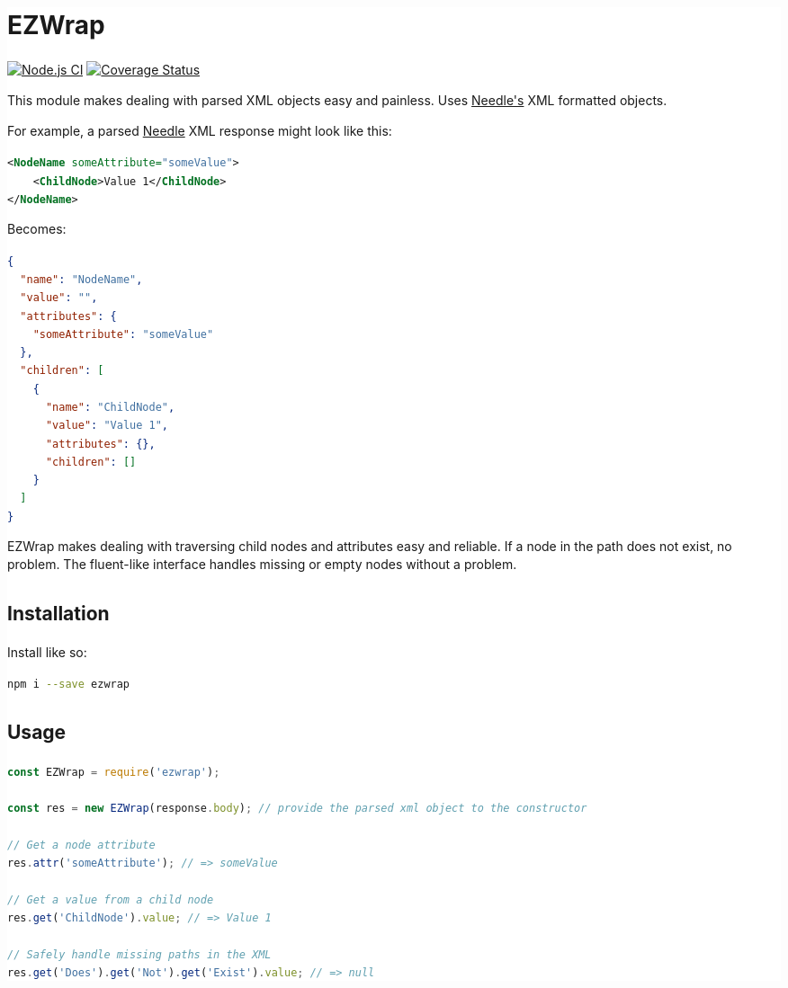 # EZWrap

[![Node.js CI](https://github.com/kfitzgerald/ezwrap/actions/workflows/node.js.yml/badge.svg)](https://github.com/kfitzgerald/ezwrap/actions/workflows/node.js.yml) [![Coverage Status](https://coveralls.io/repos/github/kfitzgerald/ezwrap/badge.svg?branch=master)](https://coveralls.io/github/kfitzgerald/ezwrap?branch=master)

This module makes dealing with parsed XML objects easy and painless. Uses [Needle's](https://github.com/tomas/needle) XML formatted objects.
 
For example, a parsed [Needle](https://github.com/tomas/needle) XML response might look like this: 

```xml
<NodeName someAttribute="someValue">
    <ChildNode>Value 1</ChildNode>
</NodeName>
```

Becomes:

```json
{
  "name": "NodeName",
  "value": "",
  "attributes": {
    "someAttribute": "someValue"
  },
  "children": [
    {
      "name": "ChildNode",
      "value": "Value 1",
      "attributes": {},
      "children": []
    }
  ]
}
```

EZWrap makes dealing with traversing child nodes and attributes easy and reliable. If a node in the path does not exist, no problem. The fluent-like interface handles missing or empty nodes without a problem.

## Installation

Install like so:

```sh
npm i --save ezwrap
```

## Usage

```js
const EZWrap = require('ezwrap');

const res = new EZWrap(response.body); // provide the parsed xml object to the constructor

// Get a node attribute
res.attr('someAttribute'); // => someValue

// Get a value from a child node
res.get('ChildNode').value; // => Value 1

// Safely handle missing paths in the XML
res.get('Does').get('Not').get('Exist').value; // => null

```
